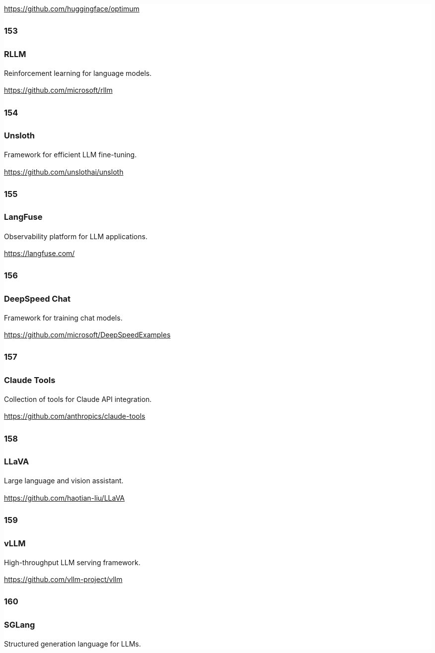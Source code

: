 https://github.com/huggingface/optimum

### 153
### RLLM
Reinforcement learning for language models.

https://github.com/microsoft/rllm

### 154
### Unsloth
Framework for efficient LLM fine-tuning.

https://github.com/unslothai/unsloth

### 155
### LangFuse
Observability platform for LLM applications.

https://langfuse.com/

### 156
### DeepSpeed Chat
Framework for training chat models.

https://github.com/microsoft/DeepSpeedExamples

### 157
### Claude Tools
Collection of tools for Claude API integration.

https://github.com/anthropics/claude-tools

### 158
### LLaVA
Large language and vision assistant.

https://github.com/haotian-liu/LLaVA

### 159
### vLLM
High-throughput LLM serving framework.

https://github.com/vllm-project/vllm

### 160
### SGLang
Structured generation language for LLMs.
